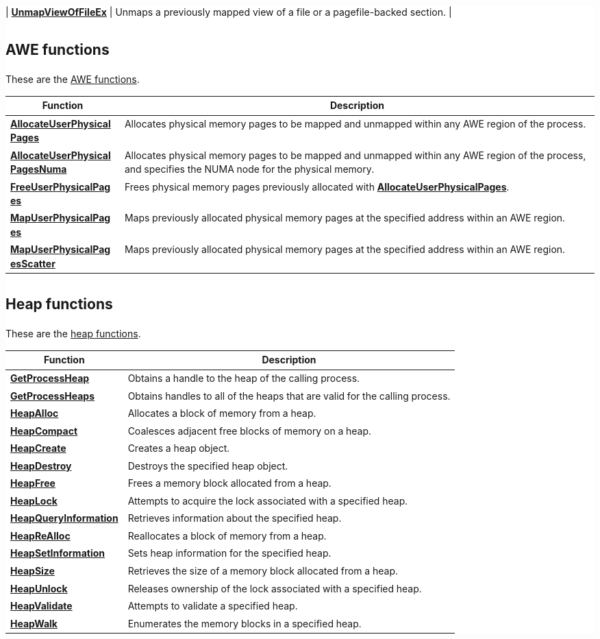 | [**UnmapViewOfFileEx**](/windows/desktop/api/MemoryApi/nf-memoryapi-unmapviewoffileex) | Unmaps a previously mapped view of a file or a pagefile-backed section. |

## AWE functions

These are the [AWE functions](address-windowing-extensions.md).

| Function | Description |
|-|-|
| [**AllocateUserPhysicalPages**](/windows/win32/api/memoryapi/nf-memoryapi-allocateuserphysicalpages) | Allocates physical memory pages to be mapped and unmapped within any AWE region of the process. |
| [**AllocateUserPhysicalPagesNuma**](/windows/win32/api/memoryapi/nf-memoryapi-allocateuserphysicalpagesnuma) | Allocates physical memory pages to be mapped and unmapped within any AWE region of the process, and specifies the NUMA node for the physical memory. |
| [**FreeUserPhysicalPages**](/windows/win32/api/memoryapi/nf-memoryapi-freeuserphysicalpages) | Frees physical memory pages previously allocated with [**AllocateUserPhysicalPages**](/windows/win32/api/memoryapi/nf-memoryapi-allocateuserphysicalpages). |
| [**MapUserPhysicalPages**](/windows/win32/api/memoryapi/nf-memoryapi-mapuserphysicalpages) | Maps previously allocated physical memory pages at the specified address within an AWE region. |
| [**MapUserPhysicalPagesScatter**](/windows/desktop/api/WinBase/nf-winbase-mapuserphysicalpagesscatter) | Maps previously allocated physical memory pages at the specified address within an AWE region. |

## Heap functions

These are the [heap functions](heap-functions.md).

| Function | Description |
|-|-|
| [**GetProcessHeap**](/windows/desktop/api/HeapApi/nf-heapapi-getprocessheap) | Obtains a handle to the heap of the calling process. |
| [**GetProcessHeaps**](/windows/desktop/api/HeapApi/nf-heapapi-getprocessheaps) | Obtains handles to all of the heaps that are valid for the calling process. |
| [**HeapAlloc**](/windows/desktop/api/HeapApi/nf-heapapi-heapalloc) | Allocates a block of memory from a heap. |
| [**HeapCompact**](/windows/desktop/api/HeapApi/nf-heapapi-heapcompact) | Coalesces adjacent free blocks of memory on a heap. |
| [**HeapCreate**](/windows/desktop/api/HeapApi/nf-heapapi-heapcreate) | Creates a heap object. |
| [**HeapDestroy**](/windows/desktop/api/HeapApi/nf-heapapi-heapdestroy) | Destroys the specified heap object. |
| [**HeapFree**](/windows/desktop/api/HeapApi/nf-heapapi-heapfree) | Frees a memory block allocated from a heap. |
| [**HeapLock**](/windows/desktop/api/HeapApi/nf-heapapi-heaplock) | Attempts to acquire the lock associated with a specified heap. |
| [**HeapQueryInformation**](/windows/desktop/api/HeapApi/nf-heapapi-heapqueryinformation) | Retrieves information about the specified heap. |
| [**HeapReAlloc**](/windows/desktop/api/HeapApi/nf-heapapi-heaprealloc) | Reallocates a block of memory from a heap. |
| [**HeapSetInformation**](/windows/desktop/api/HeapApi/nf-heapapi-heapsetinformation) | Sets heap information for the specified heap. |
| [**HeapSize**](/windows/desktop/api/HeapApi/nf-heapapi-heapsize) | Retrieves the size of a memory block allocated from a heap. |
| [**HeapUnlock**](/windows/desktop/api/HeapApi/nf-heapapi-heapunlock) | Releases ownership of the lock associated with a specified heap. |
| [**HeapValidate**](/windows/desktop/api/HeapApi/nf-heapapi-heapvalidate) | Attempts to validate a specified heap. |
| [**HeapWalk**](/windows/desktop/api/HeapApi/nf-heapapi-heapwalk) | Enumerates the memory blocks in a specified heap. |
